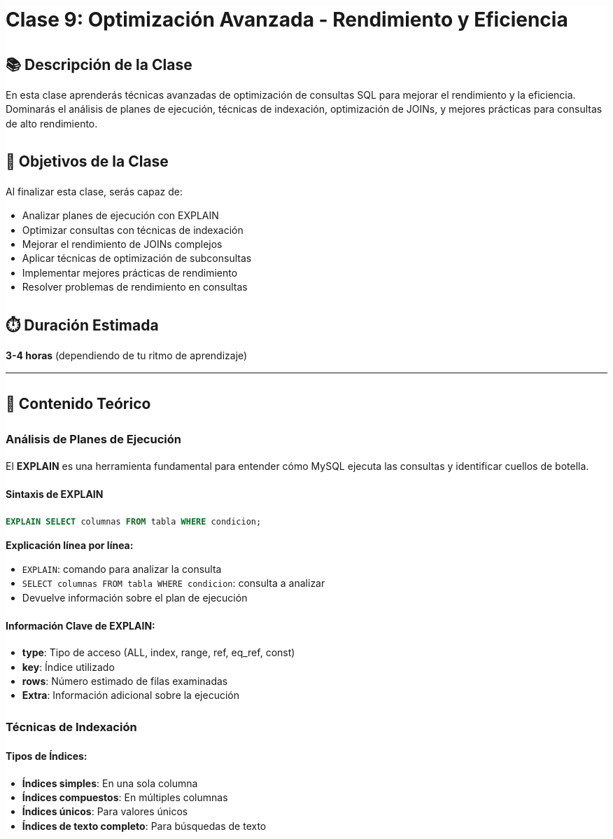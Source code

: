 # Clase 9: Optimización Avanzada - Rendimiento y Eficiencia

## 📚 Descripción de la Clase
En esta clase aprenderás técnicas avanzadas de optimización de consultas SQL para mejorar el rendimiento y la eficiencia. Dominarás el análisis de planes de ejecución, técnicas de indexación, optimización de JOINs, y mejores prácticas para consultas de alto rendimiento.

## 🎯 Objetivos de la Clase
Al finalizar esta clase, serás capaz de:
- Analizar planes de ejecución con EXPLAIN
- Optimizar consultas con técnicas de indexación
- Mejorar el rendimiento de JOINs complejos
- Aplicar técnicas de optimización de subconsultas
- Implementar mejores prácticas de rendimiento
- Resolver problemas de rendimiento en consultas

## ⏱️ Duración Estimada
**3-4 horas** (dependiendo de tu ritmo de aprendizaje)

---

## 📖 Contenido Teórico

### Análisis de Planes de Ejecución

El **EXPLAIN** es una herramienta fundamental para entender cómo MySQL ejecuta las consultas y identificar cuellos de botella.

#### Sintaxis de EXPLAIN
```sql
EXPLAIN SELECT columnas FROM tabla WHERE condicion;
```

**Explicación línea por línea:**
- `EXPLAIN`: comando para analizar la consulta
- `SELECT columnas FROM tabla WHERE condicion`: consulta a analizar
- Devuelve información sobre el plan de ejecución

#### Información Clave de EXPLAIN:
- **type**: Tipo de acceso (ALL, index, range, ref, eq_ref, const)
- **key**: Índice utilizado
- **rows**: Número estimado de filas examinadas
- **Extra**: Información adicional sobre la ejecución

### Técnicas de Indexación

#### Tipos de Índices:
- **Índices simples**: En una sola columna
- **Índices compuestos**: En múltiples columnas
- **Índices únicos**: Para valores únicos
- **Índices de texto completo**: Para búsquedas de texto
